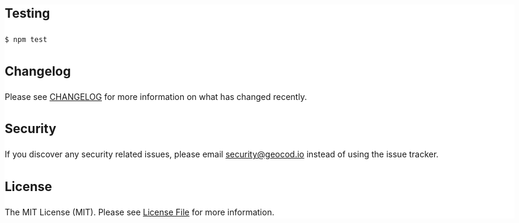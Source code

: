 ## Testing

```bash
$ npm test
```

## Changelog

Please see [CHANGELOG](CHANGELOG.md) for more information on what has changed recently.

## Security

If you discover any security related issues, please email security@geocod.io instead of using the issue tracker.

## License

The MIT License (MIT). Please see [License File](LICENSE.md) for more information.

[npm-image]: https://img.shields.io/npm/v/geocodio-library-node
[npm-url]: https://npmjs.org/package/geocodio-library-node
